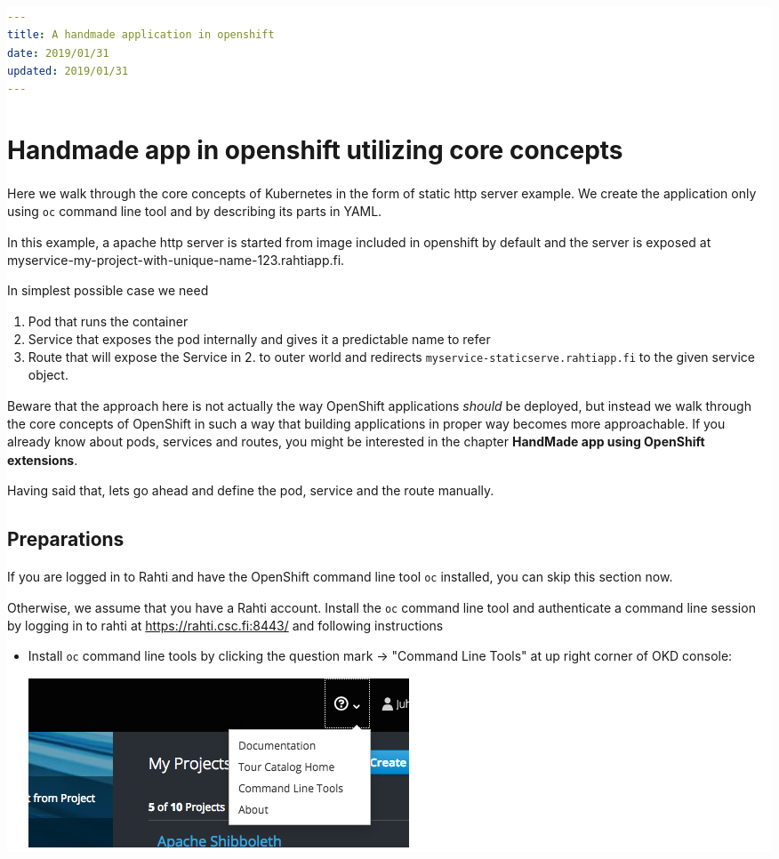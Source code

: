 ```yaml
---
title: A handmade application in openshift
date: 2019/01/31
updated: 2019/01/31
---
```


# Handmade app in openshift utilizing core concepts

Here we walk through the core concepts of Kubernetes in the form of static http server example. We create the application only using `oc` command line tool and by describing its parts in YAML.

In this example, a apache http server is started from image included in openshift by default and the server is exposed at myservice-my-project-with-unique-name-123.rahtiapp.fi.

In simplest possible case we need

1. Pod that runs the container
2. Service that exposes the pod internally and gives it a predictable name to refer
3. Route that will expose the Service in 2. to outer world and redirects
   `myservice-staticserve.rahtiapp.fi` to the given service object.

Beware that the approach here is not actually the way OpenShift applications *should* be deployed, but instead we walk through the core concepts of OpenShift in such a way that building applications in proper way becomes more approachable. If you already know about pods, services and routes, you might be interested in the chapter **HandMade app using OpenShift extensions**.

Having said that, lets go ahead and define the pod, service and the route manually.

## Preparations

If you are logged in to Rahti and have the OpenShift command line tool `oc` installed, you can skip this section now.

Otherwise, we assume that you have a Rahti account. Install the `oc` command line tool and authenticate a command line session by logging in to rahti at https://rahti.csc.fi:8443/ and following instructions

* Install `oc` command line tools by clicking the question mark -> "Command Line Tools" at up right corner of OKD console: 

  ![install cli menu](img/cli-menu.png)
